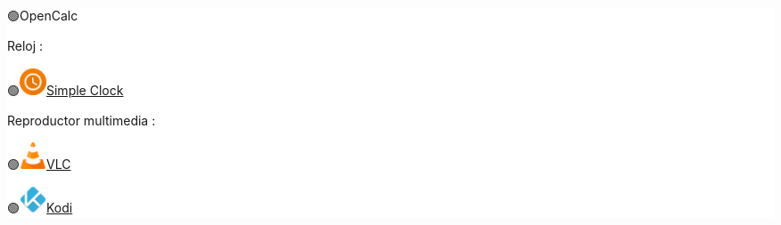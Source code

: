 🟢OpenCalc

Reloj :

🟢<img src="./icons/simpleclock.png" width="30">[Simple Clock](https://f-droid.org/en/packages/com.simplemobiletools.clock)

Reproductor multimedia :

🟢<img src="./icons/vlc.png" width="30">[VLC](https://f-droid.org/es/packages/org.videolan.vlc/)

🟢<img src="./icons/kodi.png" width="30">[Kodi](https://f-droid.org/es/packages/org.xbmc.kodi)
